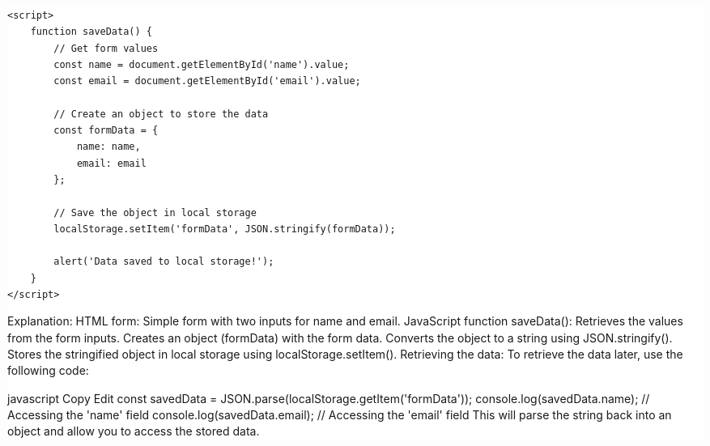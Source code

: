     <script>
        function saveData() {
            // Get form values
            const name = document.getElementById('name').value;
            const email = document.getElementById('email').value;

            // Create an object to store the data
            const formData = {
                name: name,
                email: email
            };

            // Save the object in local storage
            localStorage.setItem('formData', JSON.stringify(formData));

            alert('Data saved to local storage!');
        }
    </script>
</body>
</html>
Explanation:
HTML form: Simple form with two inputs for name and email.
JavaScript function saveData():
Retrieves the values from the form inputs.
Creates an object (formData) with the form data.
Converts the object to a string using JSON.stringify().
Stores the stringified object in local storage using localStorage.setItem().
Retrieving the data:
To retrieve the data later, use the following code:

javascript
Copy
Edit
const savedData = JSON.parse(localStorage.getItem('formData'));
console.log(savedData.name);  // Accessing the 'name' field
console.log(savedData.email); // Accessing the 'email' field
This will parse the string back into an object and allow you to access the stored data.













